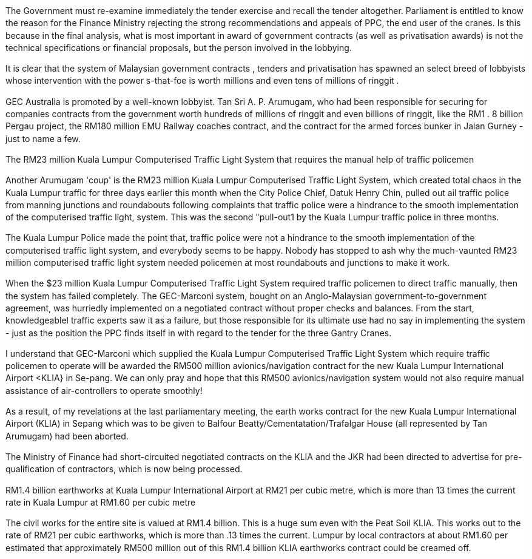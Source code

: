 The Government must re-examine immediately the tender exercise and recall the tender altogether.
Parliament is entitled to know the reason for the Finance Ministry rejecting the strong recommendations and appeals of PPC, the end user of the cranes. Is this because in the final analysis, what is most important in award of government contracts (as well as privatisation awards) is not the technical specifications or financial proposals, but the person involved in the lobbying.

It is clear that the system of Malaysian government contracts , tenders and privatisation has spawned an select breed of lobbyists whose intervention with the power s-that-foe is worth millions and even tens of millions of ringgit .

GEC Australia is promoted by a well-known lobbyist. Tan Sri A. P. Arumugam, who had been responsible for securing for companies contracts from the government worth hundreds of millions of ringgit and even billions of ringgit, like the RM1 . 8 billion Pergau project, the RM180 million EMU Railway coaches contract, and the contract for the armed forces bunker in Jalan Gurney - just to name a few.

The RM23 million Kuala Lumpur Computerised Traffic Light System that requires the manual help of traffic policemen

Another Arumugam 'coup' is the RM23 million Kuala Lumpur Computerised Traffic Light System, which created total chaos in the Kuala Lumpur traffic for three days earlier this month when the City Police Chief, Datuk Henry Chin, pulled out ail traffic police from manning junctions and roundabouts following complaints that traffic police were a hindrance to the smooth implementation of the computerised traffic light, system. This was the second "pull-out1 by the Kuala Lumpur traffic police in three months.

The Kuala Lumpur Police made the point that, traffic police were not a hindrance to the smooth implementation of the computerised traffic light system, and everybody seems to be happy.
Nobody has stopped to ash why the much-vaunted RM23 million computerised traffic light system needed policemen at most roundabouts and junctions to make it work.

When the $23 million Kuala Lumpur Computerised Traffic Light System required traffic policemen to direct traffic manually, then the system has failed completely. The GEC-Marconi system, bought on an Anglo-Malaysian government-to-government agreement, was hurriedly implemented on a negotiated contract without proper checks and balances. From the start, knowledgeablel traffic experts saw it as a failure, but those responsible for its ultimate use had no say in implementing the system - just as the position the PPC finds itself in with regard to the tender for the three Gantry Cranes.

I understand that GEC-Marconi which supplied the Kuala Lumpur Computerised Traffic Light System which require traffic policemen to operate will be awarded the RM500 million avionics/navigation contract for the new Kuala Lumpur International Airport <KLIA} in Se-pang. We can only pray and hope that this RM500 avionics/navigation system would not also require manual assistance of air-controllers to operate smoothly!

As a result, of my revelations at  the  last  parliamentary meeting,  the earth works contract for the new Kuala  Lumpur  International  Airport (KLIA) in Sepang which was to be  given  to  Balfour Beatty/Cementatation/Trafalgar House  (all  represented  by  Tan Arumugam) had been aborted.

The Ministry of Finance had short-circuited negotiated contracts on the KLIA and the JKR had been directed to advertise for pre-qualification of contractors, which is now being processed.

RM1.4 billion earthworks at Kuala Lumpur International Airport at RM21 per cubic metre, which is more than 13 times the current rate in Kuala Lumpur at RM1.60 per cubic metre

The civil works for the entire site is valued at RM1.4 billion. This is a huge sum even with the Peat Soil KLIA. This works out to the rate of RM21 per cubic earthworks, which is more than .13 times   the current. Lumpur by local contractors at about RM1.60 per estimated that approximately RM500 million out of this RM1.4 billion KLIA earthworks contract could be creamed off.
